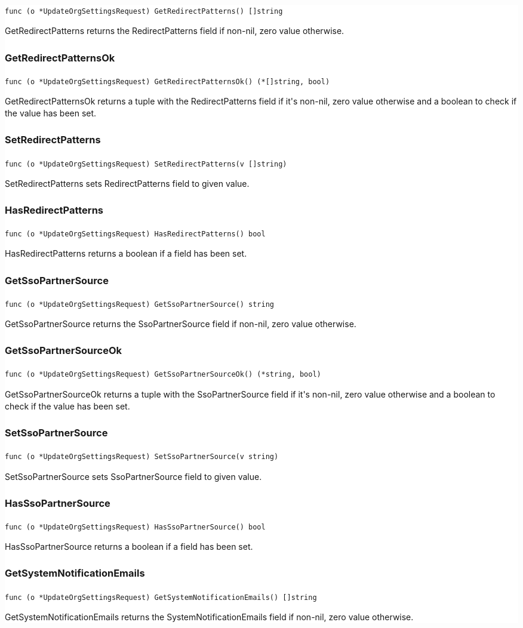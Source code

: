 `func (o *UpdateOrgSettingsRequest) GetRedirectPatterns() []string`

GetRedirectPatterns returns the RedirectPatterns field if non-nil, zero value otherwise.

### GetRedirectPatternsOk

`func (o *UpdateOrgSettingsRequest) GetRedirectPatternsOk() (*[]string, bool)`

GetRedirectPatternsOk returns a tuple with the RedirectPatterns field if it's non-nil, zero value otherwise
and a boolean to check if the value has been set.

### SetRedirectPatterns

`func (o *UpdateOrgSettingsRequest) SetRedirectPatterns(v []string)`

SetRedirectPatterns sets RedirectPatterns field to given value.

### HasRedirectPatterns

`func (o *UpdateOrgSettingsRequest) HasRedirectPatterns() bool`

HasRedirectPatterns returns a boolean if a field has been set.

### GetSsoPartnerSource

`func (o *UpdateOrgSettingsRequest) GetSsoPartnerSource() string`

GetSsoPartnerSource returns the SsoPartnerSource field if non-nil, zero value otherwise.

### GetSsoPartnerSourceOk

`func (o *UpdateOrgSettingsRequest) GetSsoPartnerSourceOk() (*string, bool)`

GetSsoPartnerSourceOk returns a tuple with the SsoPartnerSource field if it's non-nil, zero value otherwise
and a boolean to check if the value has been set.

### SetSsoPartnerSource

`func (o *UpdateOrgSettingsRequest) SetSsoPartnerSource(v string)`

SetSsoPartnerSource sets SsoPartnerSource field to given value.

### HasSsoPartnerSource

`func (o *UpdateOrgSettingsRequest) HasSsoPartnerSource() bool`

HasSsoPartnerSource returns a boolean if a field has been set.

### GetSystemNotificationEmails

`func (o *UpdateOrgSettingsRequest) GetSystemNotificationEmails() []string`

GetSystemNotificationEmails returns the SystemNotificationEmails field if non-nil, zero value otherwise.
